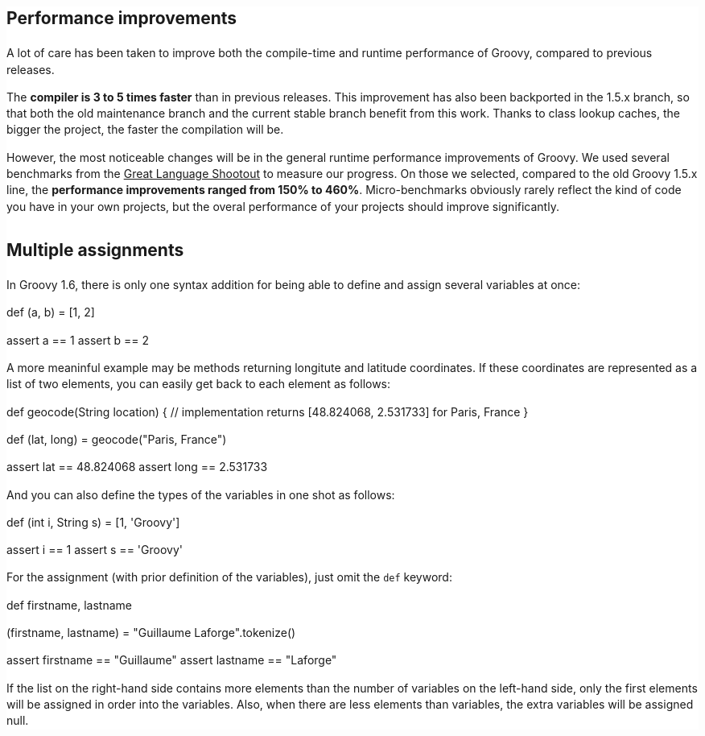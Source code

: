 Performance improvements
------------------------

A lot of care has been taken to improve both the compile-time and runtime performance of Groovy, compared to previous releases.

The **compiler is 3 to 5 times faster** than in previous releases. This improvement has also been backported in the 1.5.x branch, so that both the old maintenance branch and the current stable branch benefit from this work. Thanks to class lookup caches, the bigger the project, the faster the compilation will be.

However, the most noticeable changes will be in the general runtime performance improvements of Groovy. We used several benchmarks from the [Great Language Shootout](http://shootout.alioth.debian.org/) to measure our progress. On those we selected, compared to the old Groovy 1.5.x line, the **performance improvements ranged from 150% to 460%**. Micro-benchmarks obviously rarely reflect the kind of code you have in your own projects, but the overal performance of your projects should improve significantly.

Multiple assignments
--------------------

In Groovy 1.6, there is only one syntax addition for being able to define and assign several variables at once:

def (a, b) = [1, 2]

assert a == 1
assert b == 2

A more meaninful example may be methods returning longitute and latitude coordinates. If these coordinates are represented as a list of two elements, you can easily get back to each element as follows:

def geocode(String location) {
    // implementation returns [48.824068, 2.531733] for Paris, France
}

def (lat, long) = geocode("Paris, France")

assert lat == 48.824068
assert long == 2.531733

And you can also define the types of the variables in one shot as follows:

def (int i, String s) = [1, 'Groovy']

assert i == 1
assert s == 'Groovy'

For the assignment (with prior definition of the variables), just omit the `def` keyword:

def firstname, lastname

(firstname, lastname) = "Guillaume Laforge".tokenize()

assert firstname == "Guillaume"
assert lastname == "Laforge"

If the list on the right-hand side contains more elements than the number of variables on the left-hand side, only the first elements will be assigned in order into the variables. Also, when there are less elements than variables, the extra variables will be assigned null.
